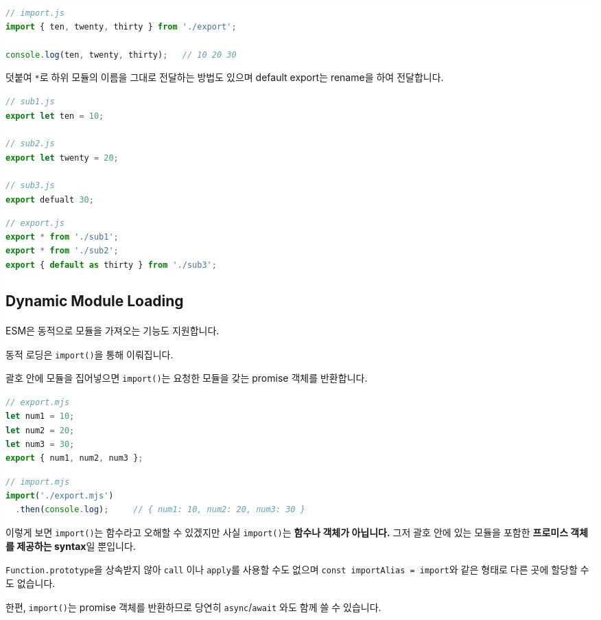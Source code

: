 ```js
// import.js
import { ten, twenty, thirty } from './export';

console.log(ten, twenty, thirty);   // 10 20 30
```

덧붙여 `*`로 하위 모듈의 이름을 그대로 전달하는 방법도 있으며 default export는 rename을 하여 전달합니다.

```js
// sub1.js
export let ten = 10;

// sub2.js
export let twenty = 20;

// sub3.js
export defualt 30;
```

```js
// export.js
export * from './sub1';
export * from './sub2';
export { default as thirty } from './sub3';
```



## Dynamic Module Loading
ESM은 동적으로 모듈을 가져오는 기능도 지원합니다.

동적 로딩은 `import()`을 통해 이뤄집니다.

괄호 안에 모듈을 집어넣으면 `import()`는 요청한 모듈을 갖는 promise 객체를 반환합니다.

```js
// export.mjs
let num1 = 10;
let num2 = 20;
let num3 = 30;
export { num1, num2, num3 };
```

```js
// import.mjs
import('./export.mjs')
  .then(console.log);     // { num1: 10, num2: 20, num3: 30 }
```

이렇게 보면 `import()`는 함수라고 오해할 수 있겠지만 사실 `import()`는 **함수나 객체가 아닙니다.**
그저 괄호 안에 있는 모듈을 포함한 **프로미스 객체를 제공하는 syntax**일 뿐입니다.

`Function.prototype`을 상속받지 않아 `call` 이나 `apply`를 사용할 수도 없으며 `const importAlias = import`와 같은 형태로 다른 곳에 할당할 수도 없습니다. 

한편, `import()`는 promise 객체를 반환하므로 당연히 `async`/`await` 와도 함께 쓸 수 있습니다.
